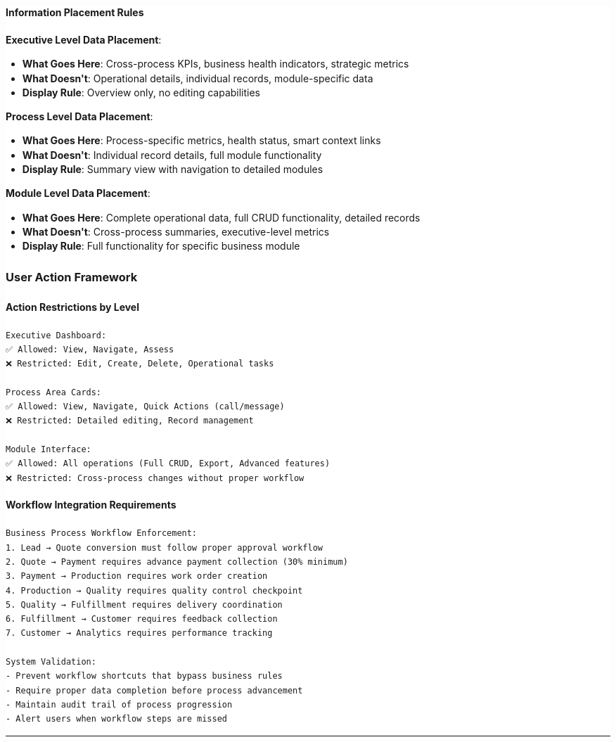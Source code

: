 #### Information Placement Rules

**Executive Level Data Placement**:
- **What Goes Here**: Cross-process KPIs, business health indicators, strategic metrics
- **What Doesn't**: Operational details, individual records, module-specific data
- **Display Rule**: Overview only, no editing capabilities

**Process Level Data Placement**:
- **What Goes Here**: Process-specific metrics, health status, smart context links
- **What Doesn't**: Individual record details, full module functionality  
- **Display Rule**: Summary view with navigation to detailed modules

**Module Level Data Placement**:
- **What Goes Here**: Complete operational data, full CRUD functionality, detailed records
- **What Doesn't**: Cross-process summaries, executive-level metrics
- **Display Rule**: Full functionality for specific business module

### User Action Framework

#### Action Restrictions by Level
```
Executive Dashboard:
✅ Allowed: View, Navigate, Assess
❌ Restricted: Edit, Create, Delete, Operational tasks

Process Area Cards:  
✅ Allowed: View, Navigate, Quick Actions (call/message)
❌ Restricted: Detailed editing, Record management

Module Interface:
✅ Allowed: All operations (Full CRUD, Export, Advanced features)
❌ Restricted: Cross-process changes without proper workflow
```

#### Workflow Integration Requirements
```
Business Process Workflow Enforcement:
1. Lead → Quote conversion must follow proper approval workflow
2. Quote → Payment requires advance payment collection (30% minimum)
3. Payment → Production requires work order creation
4. Production → Quality requires quality control checkpoint
5. Quality → Fulfillment requires delivery coordination
6. Fulfillment → Customer requires feedback collection
7. Customer → Analytics requires performance tracking

System Validation:
- Prevent workflow shortcuts that bypass business rules
- Require proper data completion before process advancement
- Maintain audit trail of process progression
- Alert users when workflow steps are missed
```

---
